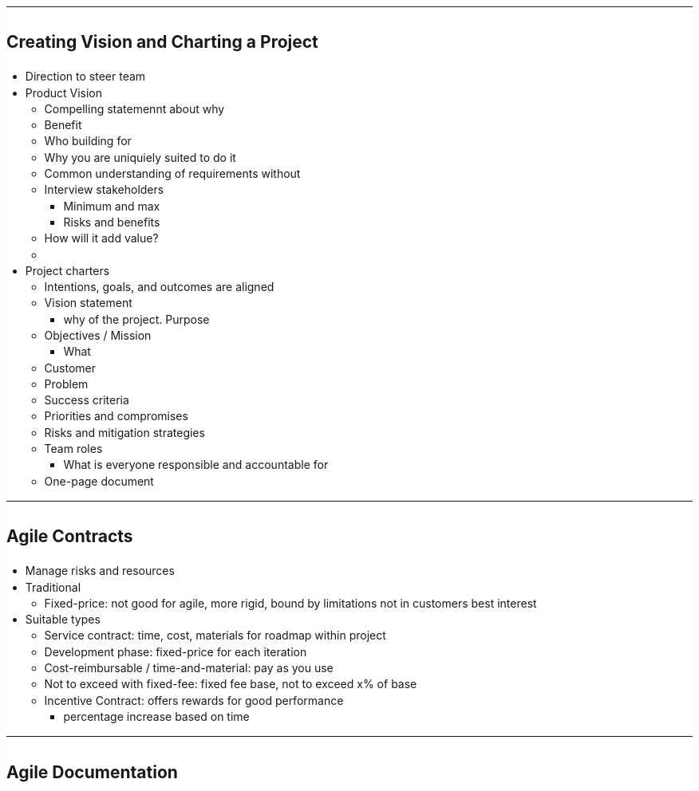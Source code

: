 
---

## Creating Vision and Charting a Project

- Direction to steer team
- Product Vision
  - Compelling statemennt about why
  - Benefit
  - Who building for
  - Why you are uniquiely suited to do it
  - Common understanding of requirements without
  - Interview stakeholders
    - Minimum and max
    - Risks and benefits
  - How will it add value?
  -
- Project charters
  - Intentions, goals, and outcomes are aligned
  - Vision statement
    - why of the project. Purpose
  - Objectives / Mission
    - What
  - Customer
  - Problem
  - Success criteria
  - Priorities and compromises
  - Risks and mitigation strategies
  - Team roles
    - What is everyone responsible and accountable for
  - One-page document

---

## Agile Contracts

- Manage risks and resources
- Traditional
  - Fixed-price: not good for agile, more rigid, bound by limitations not in customers best interest
- Suitable types
  - Service contract: time, cost, materials for roadmap within project
  - Development phase: fixed-price for each iteration
  - Cost-reimbursable / time-and-material: pay as you use
  - Not to exceed with fixed-fee: fixed fee base, not to exceed x% of base
  - Incentive Contract: offers rewards for good performance
    - percentage increase based on time

---

## Agile Documentation
